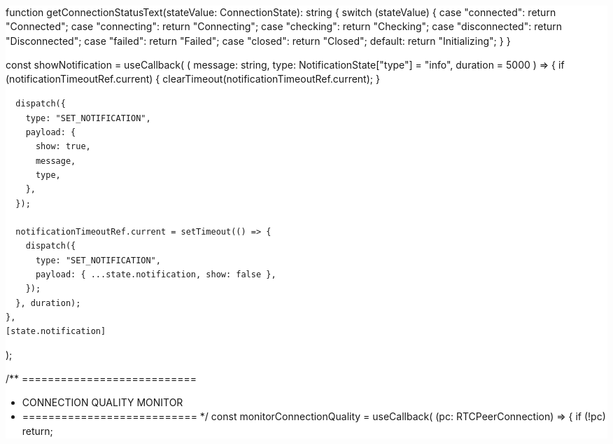   function getConnectionStatusText(stateValue: ConnectionState): string {
    switch (stateValue) {
      case "connected":
        return "Connected";
      case "connecting":
        return "Connecting";
      case "checking":
        return "Checking";
      case "disconnected":
        return "Disconnected";
      case "failed":
        return "Failed";
      case "closed":
        return "Closed";
      default:
        return "Initializing";
    }
  }

  const showNotification = useCallback(
    (
      message: string,
      type: NotificationState["type"] = "info",
      duration = 5000
    ) => {
      if (notificationTimeoutRef.current) {
        clearTimeout(notificationTimeoutRef.current);
      }

      dispatch({
        type: "SET_NOTIFICATION",
        payload: {
          show: true,
          message,
          type,
        },
      });

      notificationTimeoutRef.current = setTimeout(() => {
        dispatch({
          type: "SET_NOTIFICATION",
          payload: { ...state.notification, show: false },
        });
      }, duration);
    },
    [state.notification]
  );

  /** ===========================
   *   CONNECTION QUALITY MONITOR
   *  =========================== */
  const monitorConnectionQuality = useCallback(
    (pc: RTCPeerConnection) => {
      if (!pc) return;

